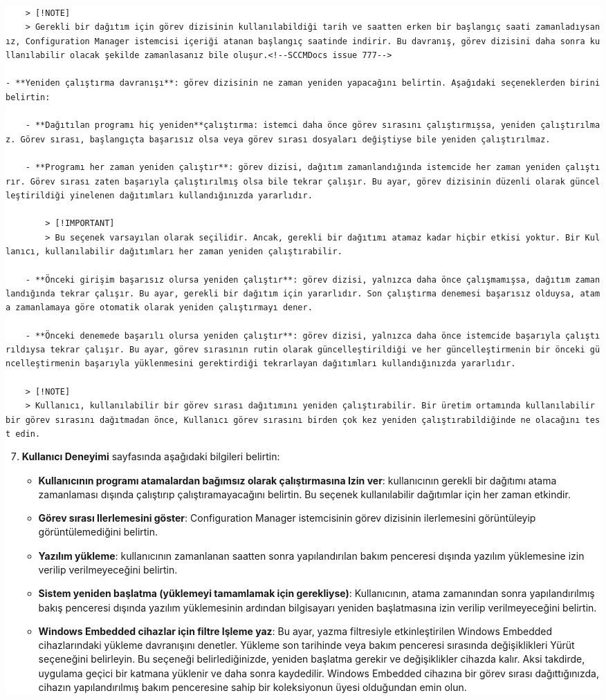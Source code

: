         > [!NOTE]  
        > Gerekli bir dağıtım için görev dizisinin kullanılabildiği tarih ve saatten erken bir başlangıç saati zamanladıysanız, Configuration Manager istemcisi içeriği atanan başlangıç saatinde indirir. Bu davranış, görev dizisini daha sonra kullanılabilir olacak şekilde zamanlasanız bile oluşur.<!--SCCMDocs issue 777-->  

    - **Yeniden çalıştırma davranışı**: görev dizisinin ne zaman yeniden yapacağını belirtin. Aşağıdaki seçeneklerden birini belirtin:  

        - **Dağıtılan programı hiç yeniden**çalıştırma: istemci daha önce görev sırasını çalıştırmışsa, yeniden çalıştırılmaz. Görev sırası, başlangıçta başarısız olsa veya görev sırası dosyaları değiştiyse bile yeniden çalıştırılmaz.  

        - **Programı her zaman yeniden çalıştır**: görev dizisi, dağıtım zamanlandığında istemcide her zaman yeniden çalıştırır. Görev sırası zaten başarıyla çalıştırılmış olsa bile tekrar çalışır. Bu ayar, görev dizisinin düzenli olarak güncelleştirildiği yinelenen dağıtımları kullandığınızda yararlıdır.  

            > [!IMPORTANT]  
            > Bu seçenek varsayılan olarak seçilidir. Ancak, gerekli bir dağıtımı atamaz kadar hiçbir etkisi yoktur. Bir Kullanıcı, kullanılabilir dağıtımları her zaman yeniden çalıştırabilir.  

        - **Önceki girişim başarısız olursa yeniden çalıştır**: görev dizisi, yalnızca daha önce çalışmamışsa, dağıtım zamanlandığında tekrar çalışır. Bu ayar, gerekli bir dağıtım için yararlıdır. Son çalıştırma denemesi başarısız olduysa, atama zamanlamaya göre otomatik olarak yeniden çalıştırmayı dener.  

        - **Önceki denemede başarılı olursa yeniden çalıştır**: görev dizisi, yalnızca daha önce istemcide başarıyla çalıştırıldıysa tekrar çalışır. Bu ayar, görev sırasının rutin olarak güncelleştirildiği ve her güncelleştirmenin bir önceki güncelleştirmenin başarıyla yüklenmesini gerektirdiği tekrarlayan dağıtımları kullandığınızda yararlıdır.  

        > [!NOTE]  
        > Kullanıcı, kullanılabilir bir görev sırası dağıtımını yeniden çalıştırabilir. Bir üretim ortamında kullanılabilir bir görev sırasını dağıtmadan önce, Kullanıcı görev sırasını birden çok kez yeniden çalıştırabildiğinde ne olacağını test edin.  

7. **Kullanıcı Deneyimi** sayfasında aşağıdaki bilgileri belirtin:  

    - **Kullanıcının programı atamalardan bağımsız olarak çalıştırmasına Izin ver**: kullanıcının gerekli bir dağıtımı atama zamanlaması dışında çalıştırıp çalıştıramayacağını belirtin. Bu seçenek kullanılabilir dağıtımlar için her zaman etkindir.  

    - **Görev sırası Ilerlemesini göster**: Configuration Manager istemcisinin görev dizisinin ilerlemesini görüntüleyip görüntülemediğini belirtin.  

    - **Yazılım yükleme**: kullanıcının zamanlanan saatten sonra yapılandırılan bakım penceresi dışında yazılım yüklemesine izin verilip verilmeyeceğini belirtin.  

    - **Sistem yeniden başlatma (yüklemeyi tamamlamak için gerekliyse)**: Kullanıcının, atama zamanından sonra yapılandırılmış bakış penceresi dışında yazılım yüklemesinin ardından bilgisayarı yeniden başlatmasına izin verilip verilmeyeceğini belirtin.  

    - **Windows Embedded cihazlar için filtre Işleme yaz**: Bu ayar, yazma filtresiyle etkinleştirilen Windows Embedded cihazlarındaki yükleme davranışını denetler. Yükleme son tarihinde veya bakım penceresi sırasında değişiklikleri Yürüt seçeneğini belirleyin. Bu seçeneği belirlediğinizde, yeniden başlatma gerekir ve değişiklikler cihazda kalır. Aksi takdirde, uygulama geçici bir katmana yüklenir ve daha sonra kaydedilir. Windows Embedded cihazına bir görev sırası dağıttığınızda, cihazın yapılandırılmış bakım penceresine sahip bir koleksiyonun üyesi olduğundan emin olun.  
